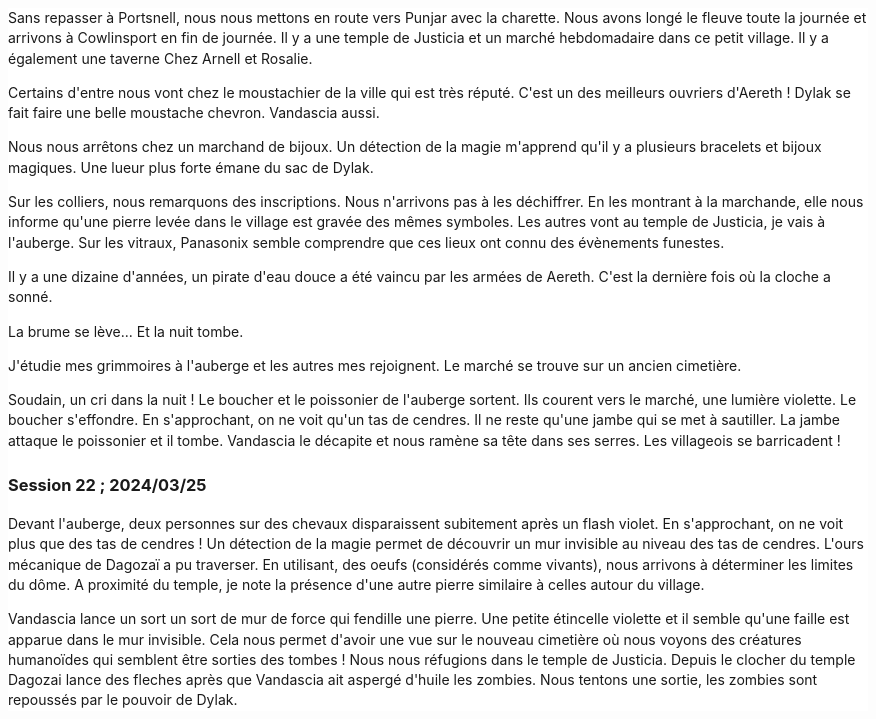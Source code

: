Sans repasser à Portsnell, nous nous mettons en route vers Punjar avec la charette.
Nous avons longé le fleuve toute la journée et arrivons à Cowlinsport en fin de journée.
Il y a une temple de Justicia et un marché hebdomadaire dans ce petit village.
Il y a également une taverne Chez Arnell et Rosalie.

Certains d'entre nous vont chez le moustachier de la ville qui est très réputé.
C'est un des meilleurs ouvriers d'Aereth !
Dylak se fait faire une belle moustache chevron.
Vandascia aussi.

Nous nous arrêtons chez un marchand de bijoux.
Un détection de la magie m'apprend qu'il y a plusieurs bracelets et bijoux magiques.
Une lueur plus forte émane du sac de Dylak.

Sur les colliers, nous remarquons des inscriptions.
Nous n'arrivons pas à les déchiffrer.
En les montrant à la marchande, elle nous informe qu'une pierre levée dans le village est gravée des mêmes symboles.
Les autres vont au temple de Justicia, je vais à l'auberge.
Sur les vitraux, Panasonix semble comprendre que ces lieux ont connu des évènements funestes.

Il y a une dizaine d'années, un pirate d'eau douce a été vaincu par les armées de Aereth.
C'est la dernière fois où la cloche a sonné.

La brume se lève... Et la nuit tombe.

J'étudie mes grimmoires à l'auberge et les autres mes rejoignent.
Le marché se trouve sur un ancien cimetière.

Soudain, un cri dans la nuit !
Le boucher et le poissonier de l'auberge sortent.
Ils courent vers le marché, une lumière violette.
Le boucher s'effondre. En s'approchant, on ne voit qu'un tas de cendres.
Il ne reste qu'une jambe qui se met à sautiller.
La jambe attaque le poissonier et il tombe.
Vandascia le décapite et nous ramène sa tête dans ses serres.
Les villageois se barricadent !



### Session 22 ; 2024/03/25

Devant l'auberge, deux personnes sur des chevaux disparaissent subitement après un flash violet.
En s'approchant, on ne voit plus que des tas de cendres !
Un détection de la magie permet de découvrir un mur invisible au niveau des tas de cendres.
L'ours mécanique de Dagozaï a pu traverser.
En utilisant, des oeufs (considérés comme vivants), nous arrivons à déterminer les limites du dôme.
A proximité du temple, je note la présence d'une autre pierre similaire à celles autour du village.

Vandascia lance un sort un sort de mur de force qui fendille une pierre.
Une petite étincelle violette et il semble qu'une faille est apparue dans le mur invisible.
Cela nous permet d'avoir une vue sur le nouveau cimetière où nous voyons des créatures humanoïdes qui semblent être sorties des tombes !
Nous nous réfugions dans le temple de Justicia.
Depuis le clocher du temple Dagozai lance des fleches après que Vandascia ait aspergé d'huile les zombies.
Nous tentons une sortie, les zombies sont repoussés par le pouvoir de Dylak.
